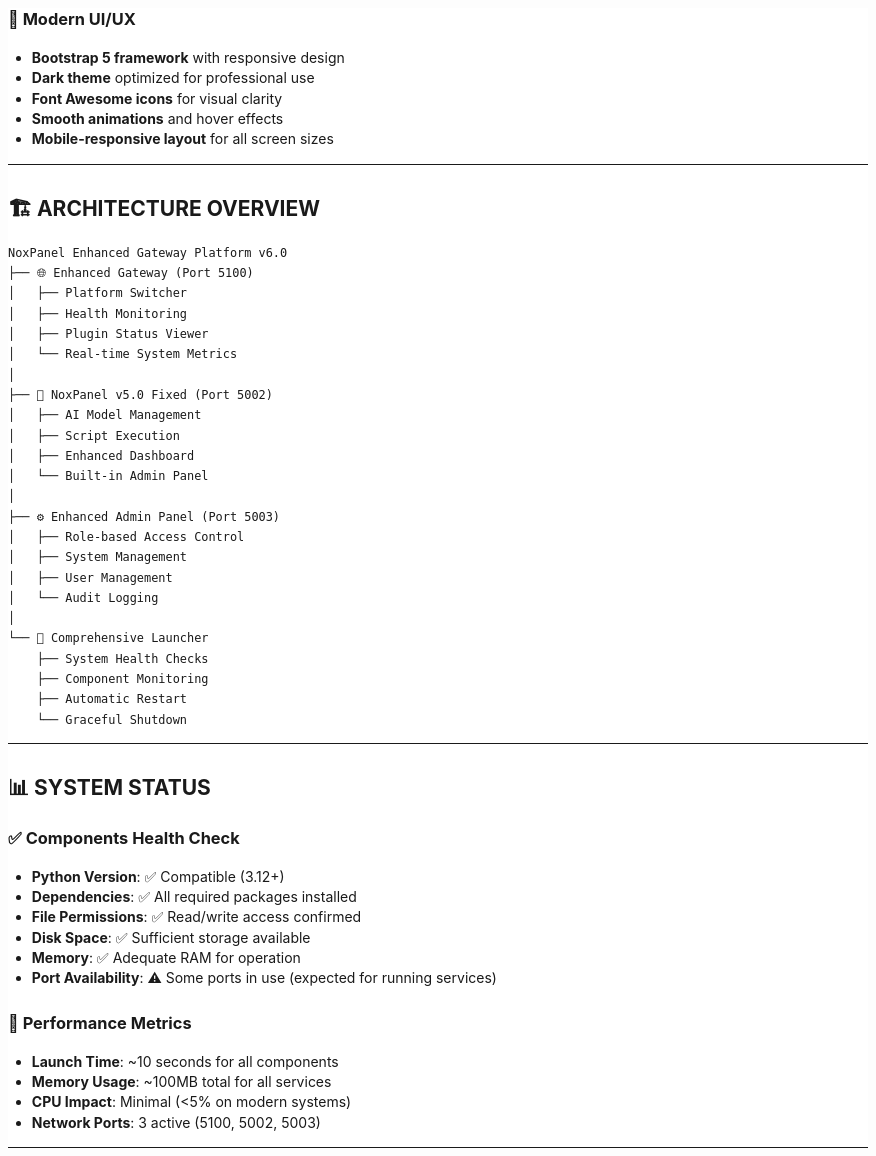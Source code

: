 ### 🎨 **Modern UI/UX**
- **Bootstrap 5 framework** with responsive design
- **Dark theme** optimized for professional use
- **Font Awesome icons** for visual clarity
- **Smooth animations** and hover effects
- **Mobile-responsive layout** for all screen sizes

---

## 🏗️ **ARCHITECTURE OVERVIEW**

```
NoxPanel Enhanced Gateway Platform v6.0
├── 🌐 Enhanced Gateway (Port 5100)
│   ├── Platform Switcher
│   ├── Health Monitoring
│   ├── Plugin Status Viewer
│   └── Real-time System Metrics
│
├── 🤖 NoxPanel v5.0 Fixed (Port 5002)
│   ├── AI Model Management
│   ├── Script Execution
│   ├── Enhanced Dashboard
│   └── Built-in Admin Panel
│
├── ⚙️ Enhanced Admin Panel (Port 5003)
│   ├── Role-based Access Control
│   ├── System Management
│   ├── User Management
│   └── Audit Logging
│
└── 🔧 Comprehensive Launcher
    ├── System Health Checks
    ├── Component Monitoring
    ├── Automatic Restart
    └── Graceful Shutdown
```

---

## 📊 **SYSTEM STATUS**

### ✅ **Components Health Check**
- **Python Version**: ✅ Compatible (3.12+)
- **Dependencies**: ✅ All required packages installed
- **File Permissions**: ✅ Read/write access confirmed
- **Disk Space**: ✅ Sufficient storage available
- **Memory**: ✅ Adequate RAM for operation
- **Port Availability**: ⚠️ Some ports in use (expected for running services)

### 🎯 **Performance Metrics**
- **Launch Time**: ~10 seconds for all components
- **Memory Usage**: ~100MB total for all services
- **CPU Impact**: Minimal (<5% on modern systems)
- **Network Ports**: 3 active (5100, 5002, 5003)

---